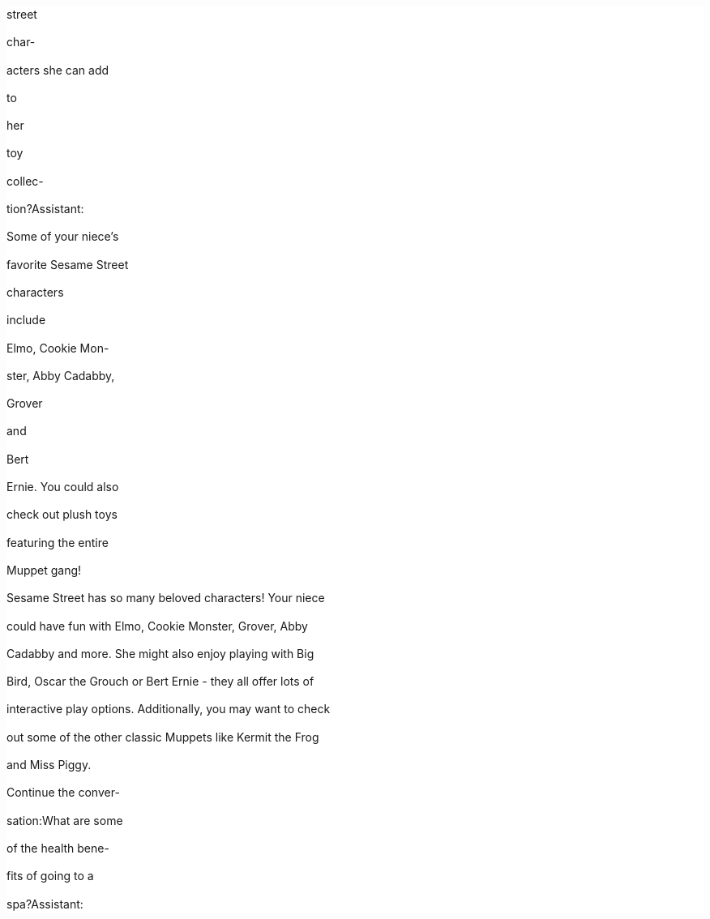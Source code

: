 street

char-

acters she can add

to

her

toy

collec-

tion?Assistant:

Some of your niece’s

favorite Sesame Street

characters

include

Elmo, Cookie Mon-

ster, Abby Cadabby,

Grover

and

Bert

Ernie. You could also

check out plush toys

featuring the entire

Muppet gang!

Sesame Street has so many beloved characters! Your niece

could have fun with Elmo, Cookie Monster, Grover, Abby

Cadabby and more. She might also enjoy playing with Big

Bird, Oscar the Grouch or Bert Ernie - they all offer lots of

interactive play options. Additionally, you may want to check

out some of the other classic Muppets like Kermit the Frog

and Miss Piggy.

Continue the conver-

sation:What are some

of the health bene-

fits of going to a

spa?Assistant:
